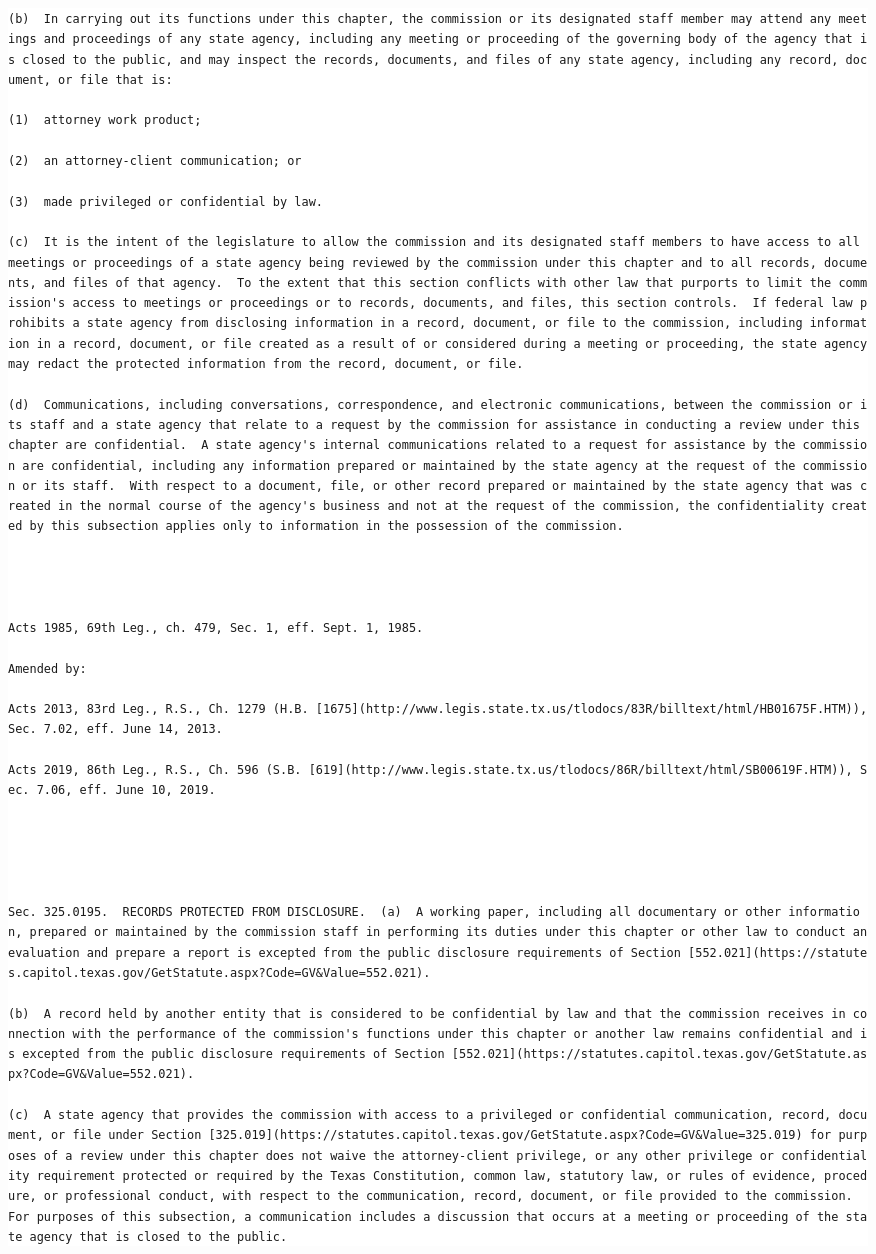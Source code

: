     (b)  In carrying out its functions under this chapter, the commission or its designated staff member may attend any meetings and proceedings of any state agency, including any meeting or proceeding of the governing body of the agency that is closed to the public, and may inspect the records, documents, and files of any state agency, including any record, document, or file that is:
    
    (1)  attorney work product;
    
    (2)  an attorney-client communication; or
    
    (3)  made privileged or confidential by law.
    
    (c)  It is the intent of the legislature to allow the commission and its designated staff members to have access to all meetings or proceedings of a state agency being reviewed by the commission under this chapter and to all records, documents, and files of that agency.  To the extent that this section conflicts with other law that purports to limit the commission's access to meetings or proceedings or to records, documents, and files, this section controls.  If federal law prohibits a state agency from disclosing information in a record, document, or file to the commission, including information in a record, document, or file created as a result of or considered during a meeting or proceeding, the state agency may redact the protected information from the record, document, or file.
    
    (d)  Communications, including conversations, correspondence, and electronic communications, between the commission or its staff and a state agency that relate to a request by the commission for assistance in conducting a review under this chapter are confidential.  A state agency's internal communications related to a request for assistance by the commission are confidential, including any information prepared or maintained by the state agency at the request of the commission or its staff.  With respect to a document, file, or other record prepared or maintained by the state agency that was created in the normal course of the agency's business and not at the request of the commission, the confidentiality created by this subsection applies only to information in the possession of the commission.
    
    
    
    
    Acts 1985, 69th Leg., ch. 479, Sec. 1, eff. Sept. 1, 1985.
    
    Amended by: 
    
    Acts 2013, 83rd Leg., R.S., Ch. 1279 (H.B. [1675](http://www.legis.state.tx.us/tlodocs/83R/billtext/html/HB01675F.HTM)), Sec. 7.02, eff. June 14, 2013.
    
    Acts 2019, 86th Leg., R.S., Ch. 596 (S.B. [619](http://www.legis.state.tx.us/tlodocs/86R/billtext/html/SB00619F.HTM)), Sec. 7.06, eff. June 10, 2019.
    
    
    
    
    
    Sec. 325.0195.  RECORDS PROTECTED FROM DISCLOSURE.  (a)  A working paper, including all documentary or other information, prepared or maintained by the commission staff in performing its duties under this chapter or other law to conduct an evaluation and prepare a report is excepted from the public disclosure requirements of Section [552.021](https://statutes.capitol.texas.gov/GetStatute.aspx?Code=GV&Value=552.021).
    
    (b)  A record held by another entity that is considered to be confidential by law and that the commission receives in connection with the performance of the commission's functions under this chapter or another law remains confidential and is excepted from the public disclosure requirements of Section [552.021](https://statutes.capitol.texas.gov/GetStatute.aspx?Code=GV&Value=552.021).
    
    (c)  A state agency that provides the commission with access to a privileged or confidential communication, record, document, or file under Section [325.019](https://statutes.capitol.texas.gov/GetStatute.aspx?Code=GV&Value=325.019) for purposes of a review under this chapter does not waive the attorney-client privilege, or any other privilege or confidentiality requirement protected or required by the Texas Constitution, common law, statutory law, or rules of evidence, procedure, or professional conduct, with respect to the communication, record, document, or file provided to the commission.  For purposes of this subsection, a communication includes a discussion that occurs at a meeting or proceeding of the state agency that is closed to the public.
    